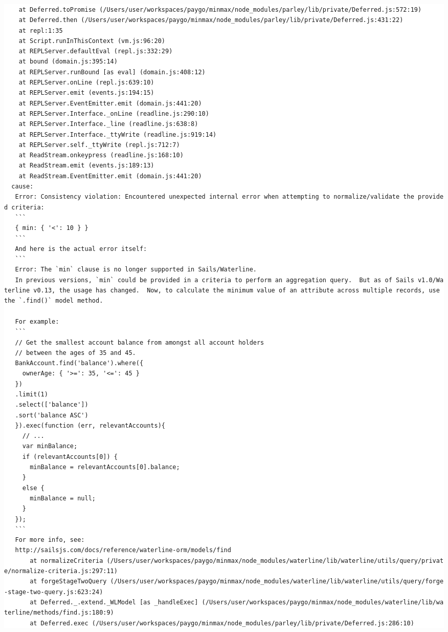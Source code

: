 	    at Deferred.toPromise (/Users/user/workspaces/paygo/minmax/node_modules/parley/lib/private/Deferred.js:572:19)
	    at Deferred.then (/Users/user/workspaces/paygo/minmax/node_modules/parley/lib/private/Deferred.js:431:22)
	    at repl:1:35
	    at Script.runInThisContext (vm.js:96:20)
	    at REPLServer.defaultEval (repl.js:332:29)
	    at bound (domain.js:395:14)
	    at REPLServer.runBound [as eval] (domain.js:408:12)
	    at REPLServer.onLine (repl.js:639:10)
	    at REPLServer.emit (events.js:194:15)
	    at REPLServer.EventEmitter.emit (domain.js:441:20)
	    at REPLServer.Interface._onLine (readline.js:290:10)
	    at REPLServer.Interface._line (readline.js:638:8)
	    at REPLServer.Interface._ttyWrite (readline.js:919:14)
	    at REPLServer.self._ttyWrite (repl.js:712:7)
	    at ReadStream.onkeypress (readline.js:168:10)
	    at ReadStream.emit (events.js:189:13)
	    at ReadStream.EventEmitter.emit (domain.js:441:20)
	  cause:
	   Error: Consistency violation: Encountered unexpected internal error when attempting to normalize/validate the provided criteria:
	   ```
	   { min: { '<': 10 } }
	   ```
	   And here is the actual error itself:
	   ```
	   Error: The `min` clause is no longer supported in Sails/Waterline.
	   In previous versions, `min` could be provided in a criteria to perform an aggregation query.  But as of Sails v1.0/Waterline v0.13, the usage has changed.  Now, to calculate the minimum value of an attribute across multiple records, use the `.find()` model method.

	   For example:
	   ```
	   // Get the smallest account balance from amongst all account holders
	   // between the ages of 35 and 45.
	   BankAccount.find('balance').where({
	     ownerAge: { '>=': 35, '<=': 45 }
	   })
	   .limit(1)
	   .select(['balance'])
	   .sort('balance ASC')
	   }).exec(function (err, relevantAccounts){
	     // ...
	     var minBalance;
	     if (relevantAccounts[0]) {
	       minBalance = relevantAccounts[0].balance;
	     }
	     else {
	       minBalance = null;
	     }
	   });
	   ```
	   For more info, see:
	   http://sailsjs.com/docs/reference/waterline-orm/models/find
	       at normalizeCriteria (/Users/user/workspaces/paygo/minmax/node_modules/waterline/lib/waterline/utils/query/private/normalize-criteria.js:297:11)
	       at forgeStageTwoQuery (/Users/user/workspaces/paygo/minmax/node_modules/waterline/lib/waterline/utils/query/forge-stage-two-query.js:623:24)
	       at Deferred._.extend._WLModel [as _handleExec] (/Users/user/workspaces/paygo/minmax/node_modules/waterline/lib/waterline/methods/find.js:180:9)
	       at Deferred.exec (/Users/user/workspaces/paygo/minmax/node_modules/parley/lib/private/Deferred.js:286:10)